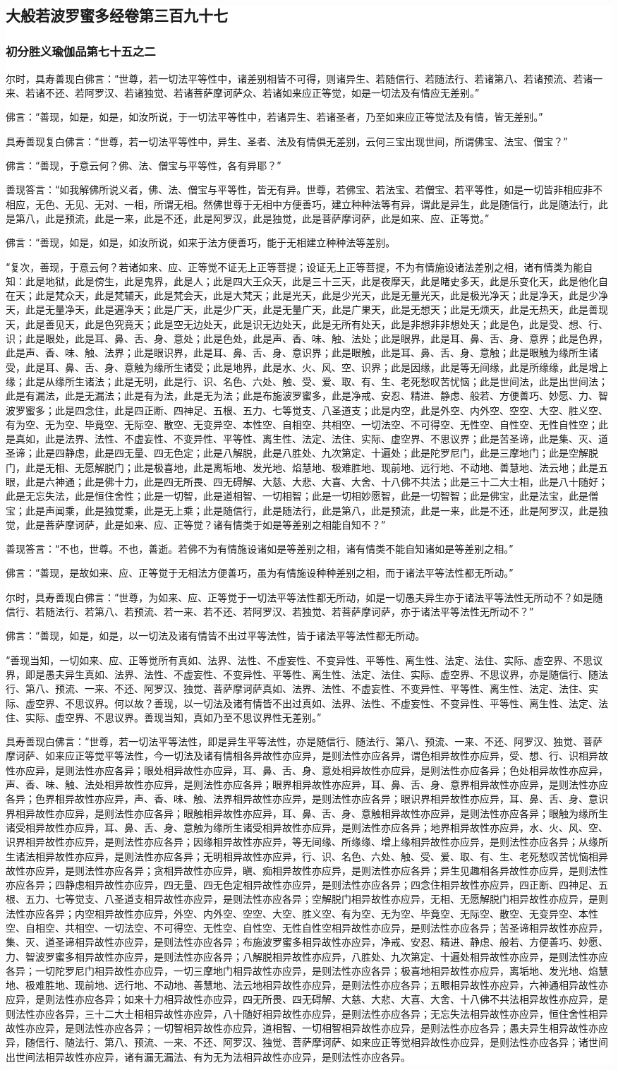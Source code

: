 ## 大般若波罗蜜多经卷第三百九十七

### 初分胜义瑜伽品第七十五之二

尔时，具寿善现白佛言：“世尊，若一切法平等性中，诸差别相皆不可得，则诸异生、若随信行、若随法行、若诸第八、若诸预流、若诸一来、若诸不还、若阿罗汉、若诸独觉、若诸菩萨摩诃萨众、若诸如来应正等觉，如是一切法及有情应无差别。”

佛言：“善现，如是，如是，如汝所说，于一切法平等性中，若诸异生、若诸圣者，乃至如来应正等觉法及有情，皆无差别。”

具寿善现复白佛言：“世尊，若一切法平等性中，异生、圣者、法及有情俱无差别，云何三宝出现世间，所谓佛宝、法宝、僧宝？”

佛言：“善现，于意云何？佛、法、僧宝与平等性，各有异耶？”

善现答言：“如我解佛所说义者，佛、法、僧宝与平等性，皆无有异。世尊，若佛宝、若法宝、若僧宝、若平等性，如是一切皆非相应非不相应，无色、无见、无对、一相，所谓无相。然佛世尊于无相中方便善巧，建立种种法等有异，谓此是异生，此是随信行，此是随法行，此是第八，此是预流，此是一来，此是不还，此是阿罗汉，此是独觉，此是菩萨摩诃萨，此是如来、应、正等觉。”

佛言：“善现，如是，如是，如汝所说，如来于法方便善巧，能于无相建立种种法等差别。

“复次，善现，于意云何？若诸如来、应、正等觉不证无上正等菩提；设证无上正等菩提，不为有情施设诸法差别之相，诸有情类为能自知：此是地狱，此是傍生，此是鬼界，此是人；此是四大王众天，此是三十三天，此是夜摩天，此是睹史多天，此是乐变化天，此是他化自在天；此是梵众天，此是梵辅天，此是梵会天，此是大梵天；此是光天，此是少光天，此是无量光天，此是极光净天；此是净天，此是少净天，此是无量净天，此是遍净天；此是广天，此是少广天，此是无量广天，此是广果天，此是无想天；此是无烦天，此是无热天，此是善现天，此是善见天，此是色究竟天；此是空无边处天，此是识无边处天，此是无所有处天，此是非想非非想处天；此是色，此是受、想、行、识；此是眼处，此是耳、鼻、舌、身、意处；此是色处，此是声、香、味、触、法处；此是眼界，此是耳、鼻、舌、身、意界；此是色界，此是声、香、味、触、法界；此是眼识界，此是耳、鼻、舌、身、意识界；此是眼触，此是耳、鼻、舌、身、意触；此是眼触为缘所生诸受，此是耳、鼻、舌、身、意触为缘所生诸受；此是地界，此是水、火、风、空、识界；此是因缘，此是等无间缘，此是所缘缘，此是增上缘；此是从缘所生诸法；此是无明，此是行、识、名色、六处、触、受、爱、取、有、生、老死愁叹苦忧恼；此是世间法，此是出世间法；此是有漏法，此是无漏法；此是有为法，此是无为法；此是布施波罗蜜多，此是净戒、安忍、精进、静虑、般若、方便善巧、妙愿、力、智波罗蜜多；此是四念住，此是四正断、四神足、五根、五力、七等觉支、八圣道支；此是内空，此是外空、内外空、空空、大空、胜义空、有为空、无为空、毕竟空、无际空、散空、无变异空、本性空、自相空、共相空、一切法空、不可得空、无性空、自性空、无性自性空；此是真如，此是法界、法性、不虚妄性、不变异性、平等性、离生性、法定、法住、实际、虚空界、不思议界；此是苦圣谛，此是集、灭、道圣谛；此是四静虑，此是四无量、四无色定；此是八解脱，此是八胜处、九次第定、十遍处；此是陀罗尼门，此是三摩地门；此是空解脱门，此是无相、无愿解脱门；此是极喜地，此是离垢地、发光地、焰慧地、极难胜地、现前地、远行地、不动地、善慧地、法云地；此是五眼，此是六神通；此是佛十力，此是四无所畏、四无碍解、大慈、大悲、大喜、大舍、十八佛不共法；此是三十二大士相，此是八十随好；此是无忘失法，此是恒住舍性；此是一切智，此是道相智、一切相智；此是一切相妙愿智，此是一切智智；此是佛宝，此是法宝，此是僧宝；此是声闻乘，此是独觉乘，此是无上乘；此是随信行，此是随法行，此是第八，此是预流，此是一来，此是不还，此是阿罗汉，此是独觉，此是菩萨摩诃萨，此是如来、应、正等觉？诸有情类于如是等差别之相能自知不？”

善现答言：“不也，世尊。不也，善逝。若佛不为有情施设诸如是等差别之相，诸有情类不能自知诸如是等差别之相。”

佛言：“善现，是故如来、应、正等觉于无相法方便善巧，虽为有情施设种种差别之相，而于诸法平等法性都无所动。”

尔时，具寿善现白佛言：“世尊，为如来、应、正等觉于一切法平等法性都无所动，如是一切愚夫异生亦于诸法平等法性无所动不？如是随信行、若随法行、若第八、若预流、若一来、若不还、若阿罗汉、若独觉、若菩萨摩诃萨，亦于诸法平等法性无所动不？”

佛言：“善现，如是，如是，以一切法及诸有情皆不出过平等法性，皆于诸法平等法性都无所动。

“善现当知，一切如来、应、正等觉所有真如、法界、法性、不虚妄性、不变异性、平等性、离生性、法定、法住、实际、虚空界、不思议界，即是愚夫异生真如、法界、法性、不虚妄性、不变异性、平等性、离生性、法定、法住、实际、虚空界、不思议界，亦是随信行、随法行、第八、预流、一来、不还、阿罗汉、独觉、菩萨摩诃萨真如、法界、法性、不虚妄性、不变异性、平等性、离生性、法定、法住、实际、虚空界、不思议界。何以故？善现，以一切法及诸有情皆不出过真如、法界、法性、不虚妄性、不变异性、平等性、离生性、法定、法住、实际、虚空界、不思议界。善现当知，真如乃至不思议界性无差别。”

具寿善现白佛言：“世尊，若一切法平等法性，即是异生平等法性，亦是随信行、随法行、第八、预流、一来、不还、阿罗汉、独觉、菩萨摩诃萨、如来应正等觉平等法性，今一切法及诸有情相各异故性亦应异，是则法性亦应各异，谓色相异故性亦应异，受、想、行、识相异故性亦应异，是则法性亦应各异；眼处相异故性亦应异，耳、鼻、舌、身、意处相异故性亦应异，是则法性亦应各异；色处相异故性亦应异，声、香、味、触、法处相异故性亦应异，是则法性亦应各异；眼界相异故性亦应异，耳、鼻、舌、身、意界相异故性亦应异，是则法性亦应各异；色界相异故性亦应异，声、香、味、触、法界相异故性亦应异，是则法性亦应各异；眼识界相异故性亦应异，耳、鼻、舌、身、意识界相异故性亦应异，是则法性亦应各异；眼触相异故性亦应异，耳、鼻、舌、身、意触相异故性亦应异，是则法性亦应各异；眼触为缘所生诸受相异故性亦应异，耳、鼻、舌、身、意触为缘所生诸受相异故性亦应异，是则法性亦应各异；地界相异故性亦应异，水、火、风、空、识界相异故性亦应异，是则法性亦应各异；因缘相异故性亦应异，等无间缘、所缘缘、增上缘相异故性亦应异，是则法性亦应各异；从缘所生诸法相异故性亦应异，是则法性亦应各异；无明相异故性亦应异，行、识、名色、六处、触、受、爱、取、有、生、老死愁叹苦忧恼相异故性亦应异，是则法性亦应各异；贪相异故性亦应异，瞋、痴相异故性亦应异，是则法性亦应各异；异生见趣相各异故性亦应异，是则法性亦应各异；四静虑相异故性亦应异，四无量、四无色定相异故性亦应异，是则法性亦应各异；四念住相异故性亦应异，四正断、四神足、五根、五力、七等觉支、八圣道支相异故性亦应异，是则法性亦应各异；空解脱门相异故性亦应异，无相、无愿解脱门相异故性亦应异，是则法性亦应各异；内空相异故性亦应异，外空、内外空、空空、大空、胜义空、有为空、无为空、毕竟空、无际空、散空、无变异空、本性空、自相空、共相空、一切法空、不可得空、无性空、自性空、无性自性空相异故性亦应异，是则法性亦应各异；苦圣谛相异故性亦应异，集、灭、道圣谛相异故性亦应异，是则法性亦应各异；布施波罗蜜多相异故性亦应异，净戒、安忍、精进、静虑、般若、方便善巧、妙愿、力、智波罗蜜多相异故性亦应异，是则法性亦应各异；八解脱相异故性亦应异，八胜处、九次第定、十遍处相异故性亦应异，是则法性亦应各异；一切陀罗尼门相异故性亦应异，一切三摩地门相异故性亦应异，是则法性亦应各异；极喜地相异故性亦应异，离垢地、发光地、焰慧地、极难胜地、现前地、远行地、不动地、善慧地、法云地相异故性亦应异，是则法性亦应各异；五眼相异故性亦应异，六神通相异故性亦应异，是则法性亦应各异；如来十力相异故性亦应异，四无所畏、四无碍解、大慈、大悲、大喜、大舍、十八佛不共法相异故性亦应异，是则法性亦应各异，三十二大士相相异故性亦应异，八十随好相异故性亦应异，是则法性亦应各异；无忘失法相异故性亦应异，恒住舍性相异故性亦应异，是则法性亦应各异；一切智相异故性亦应异，道相智、一切相智相异故性亦应异，是则法性亦应各异；愚夫异生相异故性亦应异，随信行、随法行、第八、预流、一来、不还、阿罗汉、独觉、菩萨摩诃萨、如来应正等觉相异故性亦应异，是则法性亦应各异；诸世间出世间法相异故性亦应异，诸有漏无漏法、有为无为法相异故性亦应异，是则法性亦应各异。

